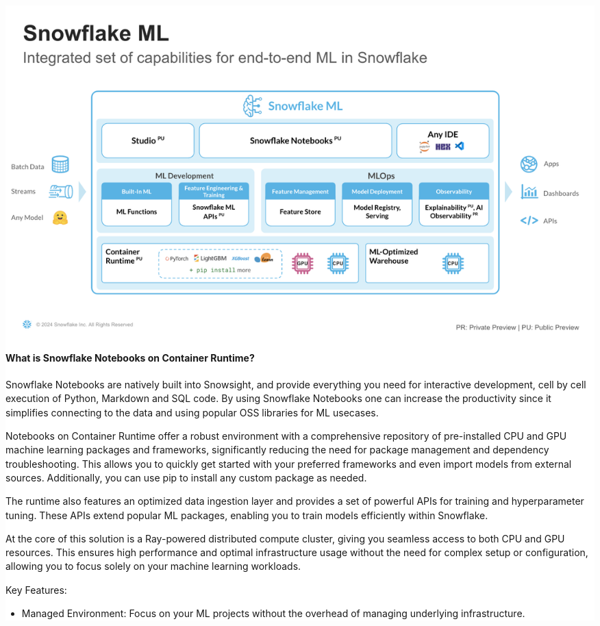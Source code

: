 ![SnowparkML](assets/snowflakeml.png)


#### What is Snowflake Notebooks on Container Runtime?

Snowflake Notebooks are natively built into Snowsight, and provide everything you need for interactive development, cell by cell execution of Python, Markdown and SQL code.  By using Snowflake Notebooks one can increase the productivity since it simplifies connecting to the data and using popular OSS libraries for ML usecases.

Notebooks on Container Runtime offer a robust environment with a comprehensive repository of pre-installed CPU and GPU machine learning packages and frameworks, significantly reducing the need for package management and dependency troubleshooting. This allows you to quickly get started with your preferred frameworks and even import models from external sources. Additionally, you can use pip to install any custom package as needed.

The runtime also features an optimized data ingestion layer and provides a set of powerful APIs for training and hyperparameter tuning. These APIs extend popular ML packages, enabling you to train models efficiently within Snowflake.

At the core of this solution is a Ray-powered distributed compute cluster, giving you seamless access to both CPU and GPU resources. This ensures high performance and optimal infrastructure usage without the need for complex setup or configuration, allowing you to focus solely on your machine learning workloads.

Key Features:

- Managed Environment: Focus on your ML projects without the overhead of managing underlying infrastructure.
  